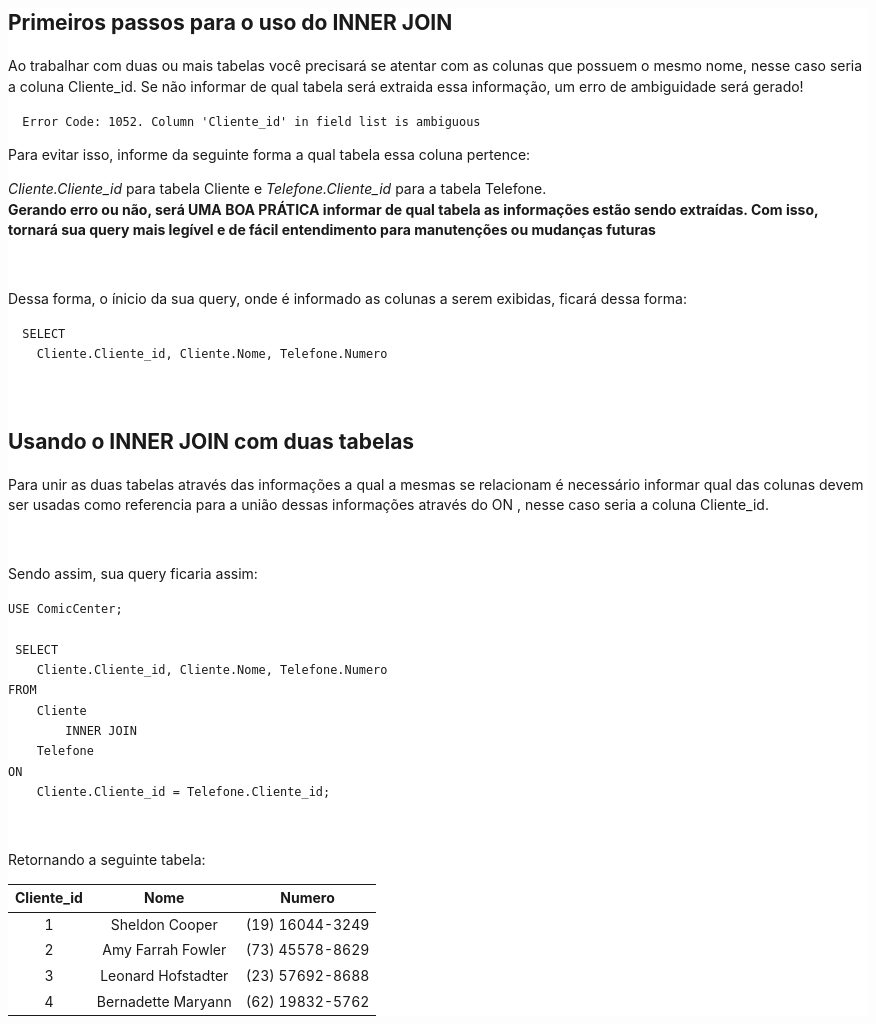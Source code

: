 ## Primeiros passos para o uso do INNER JOIN

Ao trabalhar com duas ou mais tabelas você precisará se atentar com as colunas que possuem o mesmo nome, nesse caso seria a coluna Cliente_id. Se não informar de qual tabela será extraida essa informação, um erro de ambiguidade será gerado!  

```shell
  Error Code: 1052. Column 'Cliente_id' in field list is ambiguous
```

Para evitar isso, informe da seguinte forma a qual tabela essa coluna pertence: 

*Cliente.Cliente_id* para tabela Cliente e *Telefone.Cliente_id* para a tabela Telefone.  
**Gerando erro ou não, será UMA BOA PRÁTICA informar de qual tabela as informações estão sendo extraídas. Com isso, tornará sua query mais legível e de fácil entendimento para manutenções ou mudanças futuras**

&nbsp;

Dessa forma, o ínicio da sua query, onde é informado as colunas a serem exibidas, ficará dessa forma:  

```mysql
  SELECT 
    Cliente.Cliente_id, Cliente.Nome, Telefone.Numero
```
&nbsp;

## Usando o INNER JOIN com duas tabelas

Para unir as duas tabelas através das informações a qual a mesmas se relacionam é necessário informar qual das colunas devem ser usadas como referencia para a união dessas informações através do ON ,  nesse caso seria a coluna Cliente_id.

&nbsp;

Sendo assim, sua query ficaria assim:  
```mysql
USE ComicCenter;

 SELECT 
    Cliente.Cliente_id, Cliente.Nome, Telefone.Numero
FROM
    Cliente
        INNER JOIN
    Telefone
ON
    Cliente.Cliente_id = Telefone.Cliente_id;

```
&nbsp;

Retornando a seguinte tabela:

| Cliente_id | Nome               | Numero           |
| :---------:| :-----------------:| :--------------: |
| 1          | Sheldon Cooper     | (19) 16044-3249  |
| 2          | Amy Farrah Fowler  | (73) 45578-8629  |
| 3          | Leonard Hofstadter | (23) 57692-8688  |
| 4          | Bernadette Maryann | (62) 19832-5762  |
